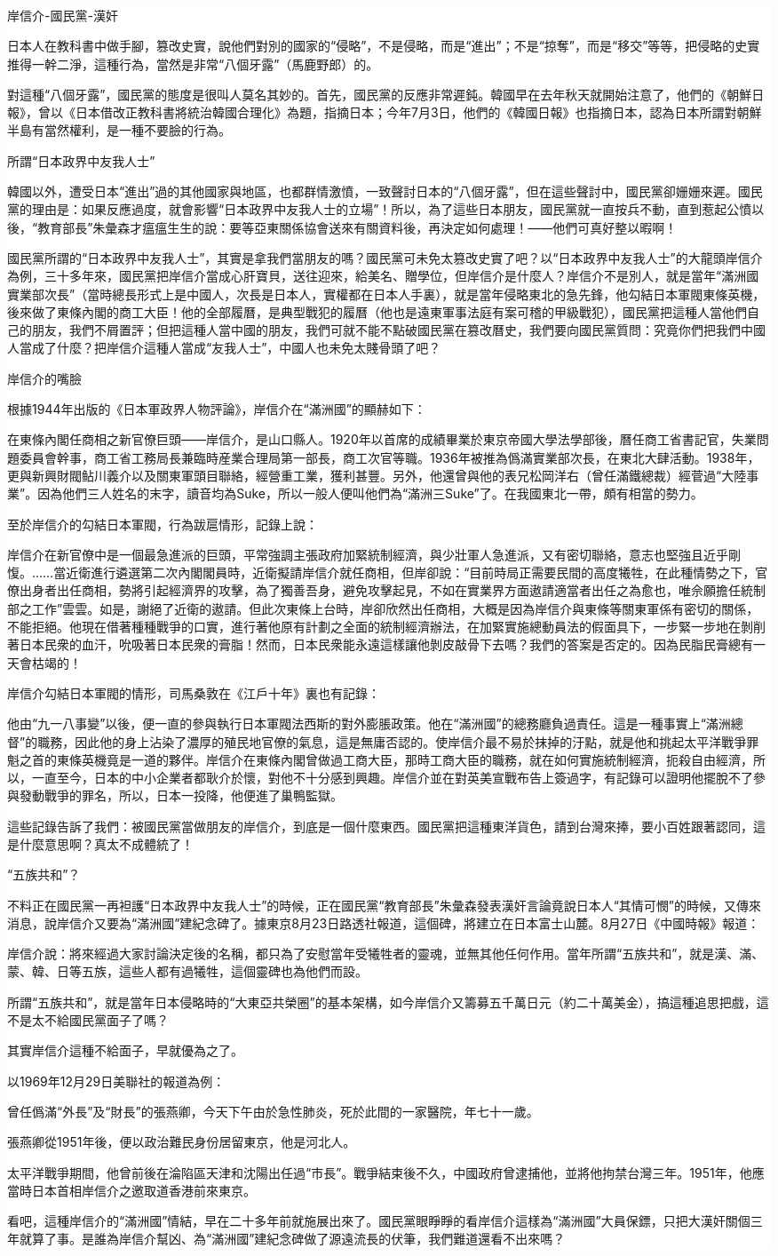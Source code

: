 
岸信介-國民黨-漢奸

日本人在教科書中做手腳，篡改史實，說他們對別的國家的“侵略”，不是侵略，而是“進出”；不是“掠奪”，而是“移交”等等，把侵略的史實推得一幹二淨，這種行為，當然是非常“八個牙露”（馬鹿野郎）的。

對這種“八個牙露”，國民黨的態度是很叫人莫名其妙的。首先，國民黨的反應非常遲鈍。韓國早在去年秋天就開始注意了，他們的《朝鮮日報》，曾以《日本借改正教科書將統治韓國合理化》為題，指摘日本；今年7月3日，他們的《韓國日報》也指摘日本，認為日本所謂對朝鮮半島有當然權利，是一種不要臉的行為。

所謂“日本政界中友我人士”

韓國以外，遭受日本“進出”過的其他國家與地區，也都群情激憤，一致聲討日本的“八個牙露”，但在這些聲討中，國民黨卻姗姗來遲。國民黨的理由是：如果反應過度，就會影響“日本政界中友我人士的立場”！所以，為了這些日本朋友，國民黨就一直按兵不動，直到惹起公憤以後，“教育部長”朱彙森才瘟瘟生生的說：要等亞東關係協會送來有關資料後，再決定如何處理！——他們可真好整以暇啊！

國民黨所謂的“日本政界中友我人士”，其實是拿我們當朋友的嗎？國民黨可未免太篡改史實了吧？以“日本政界中友我人士”的大龍頭岸信介為例，三十多年來，國民黨把岸信介當成心肝寶貝，送往迎來，給美名、贈學位，但岸信介是什麼人？岸信介不是別人，就是當年“滿洲國實業部次長”（當時總長形式上是中國人，次長是日本人，實權都在日本人手裏），就是當年侵略東北的急先鋒，他勾結日本軍閥東條英機，後來做了東條內閣的商工大臣！他的全部履曆，是典型戰犯的履曆（他也是遠東軍事法庭有案可稽的甲級戰犯），國民黨把這種人當他們自己的朋友，我們不屑置評；但把這種人當中國的朋友，我們可就不能不點破國民黨在篡改曆史，我們要向國民黨質問：究竟你們把我們中國人當成了什麼？把岸信介這種人當成“友我人士”，中國人也未免太賤骨頭了吧？

岸信介的嘴臉

根據1944年出版的《日本軍政界人物評論》，岸信介在“滿洲國”的顯赫如下：

在東條內閣任商相之新官僚巨頭——岸信介，是山口縣人。1920年以首席的成績畢業於東京帝國大學法學部後，曆任商工省書記官，失業問題委員會幹事，商工省工務局長兼臨時産業合理局第一部長，商工次官等職。1936年被推為僞滿實業部次長，在東北大肆活動。1938年，更與新興財閥鲇川義介以及關東軍頭目聯絡，經營重工業，獲利甚豐。另外，他還曾與他的表兄松岡洋右（曾任滿鐵總裁）經菅過“大陸事業”。因為他們三人姓名的末字，讀音均為Suke，所以一般人便叫他們為“滿洲三Suke”了。在我國東北一帶，頗有相當的勢力。

至於岸信介的勾結日本軍閥，行為跋扈情形，記錄上說：

岸信介在新官僚中是一個最急進派的巨頭，平常強調主張政府加緊統制經濟，與少壯軍人急進派，又有密切聯絡，意志也堅強且近乎剛愎。……當近衛進行遴選第二次內閣閣員時，近衛擬請岸信介就任商相，但岸卻說：“目前時局正需要民間的高度犧牲，在此種情勢之下，官僚出身者出任商相，勢將引起經濟界的攻擊，為了獨善吾身，避免攻擊起見，不如在實業界方面遨請適當者出任之為愈也，唯佘願擔任統制部之工作”雲雲。如是，謝絕了近衛的遨請。但此次東條上台時，岸卻欣然出任商相，大概是因為岸信介與東條等關東軍係有密切的關係，不能拒絕。他現在借著種種戰爭的口實，進行著他原有計劃之全面的統制經濟辦法，在加緊實施總動員法的假面具下，一步緊一步地在剝削著日本民衆的血汗，吮吸著日本民衆的膏脂！然而，日本民衆能永遠這樣讓他剝皮敲骨下去嗎？我們的答案是否定的。因為民脂民膏總有一天會枯竭的！

岸信介勾結日本軍閥的情形，司馬桑敦在《江戶十年》裏也有記錄：

他由“九一八事變”以後，便一直的參與執行日本軍閥法西斯的對外膨脹政策。他在“滿洲國”的總務廳負過責任。這是一種事實上“滿洲總督”的職務，因此他的身上沾染了濃厚的殖民地官僚的氣息，這是無庸否認的。使岸信介最不易於抹掉的汙點，就是他和挑起太平洋戰爭罪魁之首的東條英機竟是一道的夥伴。岸信介在東條內閣曾做過工商大臣，那時工商大臣的職務，就在如何實施統制經濟，扼殺自由經濟，所以，一直至今，日本的中小企業者都耿介於懷，對他不十分感到興趣。岸信介並在對英美宣戰布告上簽過字，有記錄可以證明他擺脫不了參與發動戰爭的罪名，所以，日本一投降，他便進了巢鴨監獄。

這些記錄告訴了我們：被國民黨當做朋友的岸信介，到底是一個什麼東西。國民黨把這種東洋貨色，請到台灣來捧，要小百姓跟著認同，這是什麼意思啊？真太不成體統了！

“五族共和”？

不料正在國民黨一再袒護“日本政界中友我人士”的時候，正在國民黨“教育部長”朱彙森發表漢奸言論竟說日本人“其情可憫”的時候，又傳來消息，說岸信介又要為“滿洲國”建紀念碑了。據東京8月23日路透社報道，這個碑，將建立在日本富士山麓。8月27日《中國時報》報道：

岸信介說：將來經過大家討論決定後的名稱，都只為了安慰當年受犧牲者的靈魂，並無其他任何作用。當年所謂“五族共和”，就是漢、滿、蒙、韓、日等五族，這些人都有過犧牲，這個靈碑也為他們而設。

所謂“五族共和”，就是當年日本侵略時的“大東亞共榮圈”的基本架構，如今岸信介又籌募五千萬日元（約二十萬美金），搞這種追思把戲，這不是太不給國民黨面子了嗎？

其實岸信介這種不給面子，早就優為之了。

以1969年12月29日美聯社的報道為例：

曾任僞滿“外長”及“財長”的張燕卿，今天下午由於急性肺炎，死於此間的一家醫院，年七十一歲。

張燕卿從1951年後，便以政治難民身份居留東京，他是河北人。

太平洋戰爭期間，他曾前後在淪陷區天津和沈陽出任過“市長”。戰爭結束後不久，中國政府曾逮捕他，並將他拘禁台灣三年。1951年，他應當時日本首相岸信介之邀取道香港前來東京。

看吧，這種岸信介的“滿洲國”情結，早在二十多年前就施展出來了。國民黨眼睜睜的看岸信介這樣為“滿洲國”大員保鏢，只把大漢奸關個三年就算了事。是誰為岸信介幫凶、為“滿洲國”建紀念碑做了源遠流長的伏筆，我們難道還看不出來嗎？
